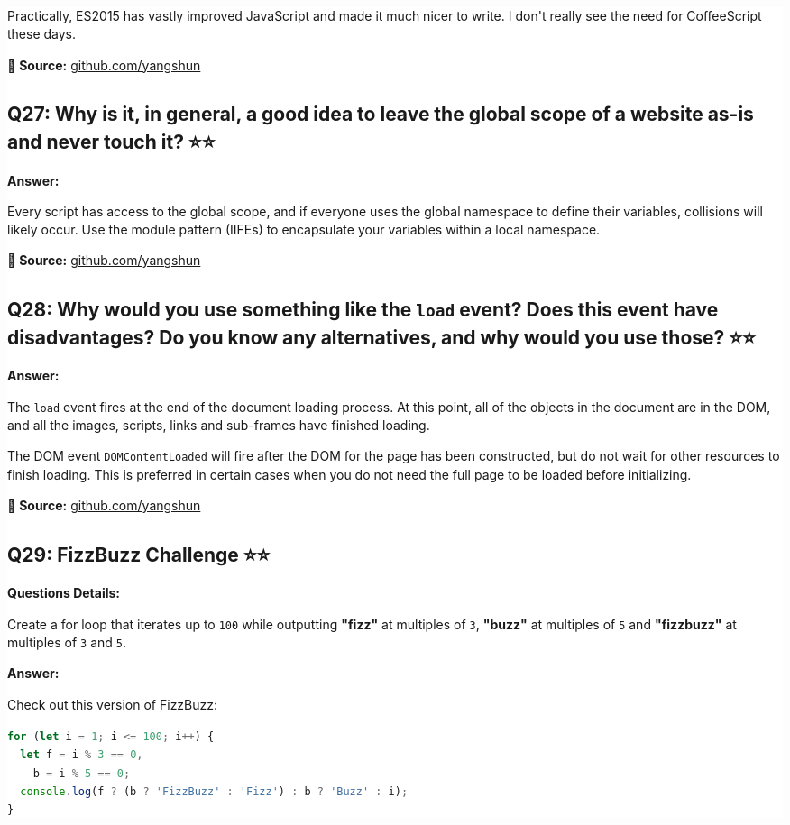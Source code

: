 Practically, ES2015 has vastly improved JavaScript and made it much nicer to write. I don't really see the need for CoffeeScript these days.

🔗 **Source:** [github.com/yangshun](https://github.com/yangshun/front-end-interview-handbook/blob/master/questions/javascript-questions.md)


## Q27: Why is it, in general, a good idea to leave the global scope of a website as-is and never touch it? ⭐⭐

**Answer:**

Every script has access to the global scope, and if everyone uses the global namespace to define their variables, collisions will likely occur. Use the module pattern (IIFEs) to encapsulate your variables within a local namespace.

🔗 **Source:** [github.com/yangshun](https://github.com/yangshun/front-end-interview-handbook/blob/master/questions/javascript-questions.md)


## Q28: Why would you use something like the `load` event? Does this event have disadvantages? Do you know any alternatives, and why would you use those? ⭐⭐

**Answer:**

The `load` event fires at the end of the document loading process. At this point, all of the objects in the document are in the DOM, and all the images, scripts, links and sub-frames have finished loading.

The DOM event `DOMContentLoaded` will fire after the DOM for the page has been constructed, but do not wait for other resources to finish loading. This is preferred in certain cases when you do not need the full page to be loaded before initializing.

🔗 **Source:** [github.com/yangshun](https://github.com/yangshun/front-end-interview-handbook/blob/master/questions/javascript-questions.md)


## Q29: FizzBuzz Challenge ⭐⭐

**Questions Details:**

Create a for loop that iterates up to `100` while outputting **"fizz"** at multiples of `3`, **"buzz"** at multiples of `5` and **"fizzbuzz"** at multiples of `3` and `5`.


**Answer:**

Check out this version of FizzBuzz:

```js
for (let i = 1; i <= 100; i++) {
  let f = i % 3 == 0,
    b = i % 5 == 0;
  console.log(f ? (b ? 'FizzBuzz' : 'Fizz') : b ? 'Buzz' : i);
}
```
